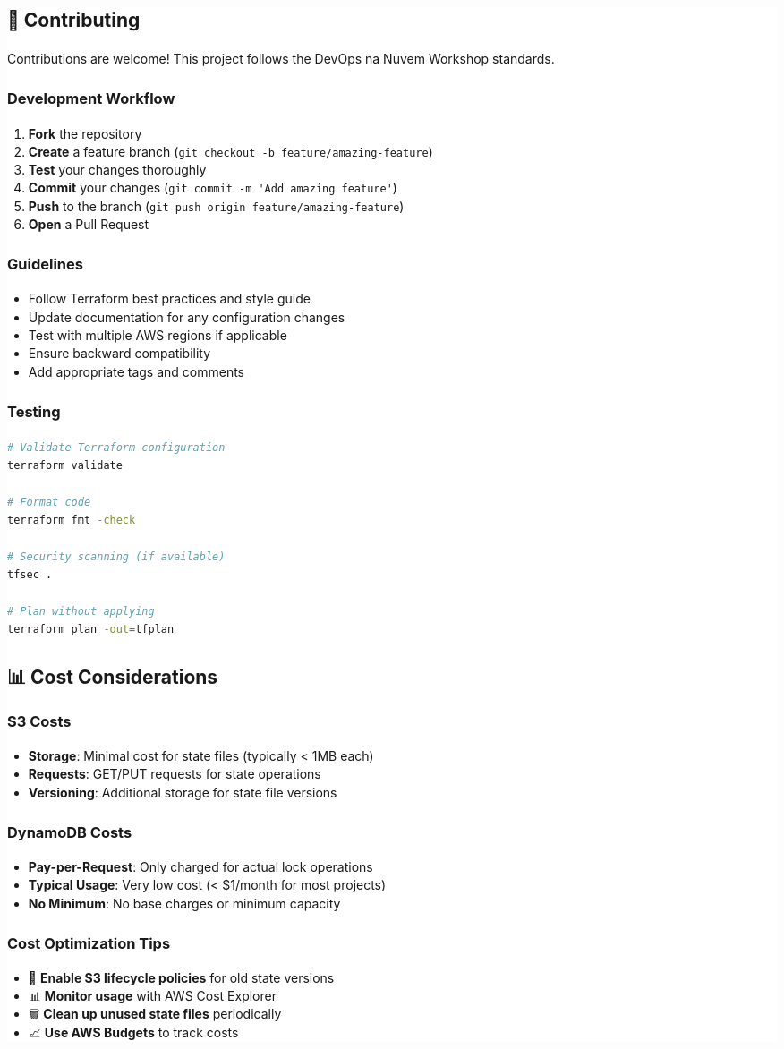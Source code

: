 ## 🤝 Contributing

Contributions are welcome! This project follows the DevOps na Nuvem Workshop standards.

### Development Workflow

1. **Fork** the repository
2. **Create** a feature branch (`git checkout -b feature/amazing-feature`)
3. **Test** your changes thoroughly
4. **Commit** your changes (`git commit -m 'Add amazing feature'`)
5. **Push** to the branch (`git push origin feature/amazing-feature`)
6. **Open** a Pull Request

### Guidelines

- Follow Terraform best practices and style guide
- Update documentation for any configuration changes
- Test with multiple AWS regions if applicable
- Ensure backward compatibility
- Add appropriate tags and comments

### Testing

```bash
# Validate Terraform configuration
terraform validate

# Format code
terraform fmt -check

# Security scanning (if available)
tfsec .

# Plan without applying
terraform plan -out=tfplan
```

## 📊 Cost Considerations

### S3 Costs
- **Storage**: Minimal cost for state files (typically < 1MB each)
- **Requests**: GET/PUT requests for state operations
- **Versioning**: Additional storage for state file versions

### DynamoDB Costs
- **Pay-per-Request**: Only charged for actual lock operations
- **Typical Usage**: Very low cost (< $1/month for most projects)
- **No Minimum**: No base charges or minimum capacity

### Cost Optimization Tips
- 🔄 **Enable S3 lifecycle policies** for old state versions
- 📊 **Monitor usage** with AWS Cost Explorer
- 🗑️ **Clean up unused state files** periodically
- 📈 **Use AWS Budgets** to track costs
